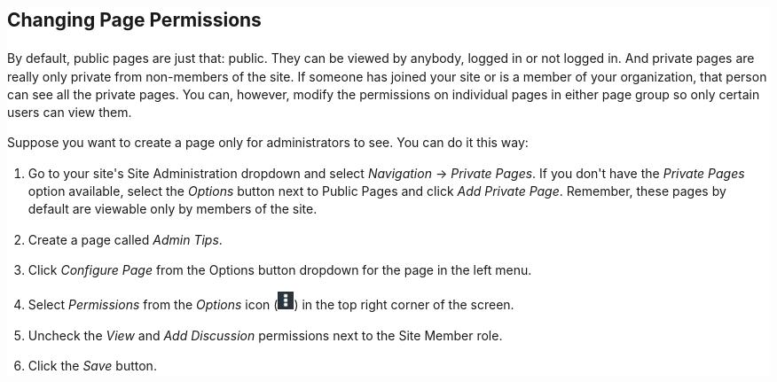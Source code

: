 ## Changing Page Permissions [](id=changing-page-permissions)

By default, public pages are just that: public. They can be viewed by anybody,
logged in or not logged in. And private pages are really only private from
non-members of the site. If someone has joined your site or is a member of your
organization, that person can see all the private pages. You can, however,
modify the permissions on individual pages in either page group so only certain
users can view them.

Suppose you want to create a page only for administrators to see. You can do it
this way:

1.  Go to your site's Site Administration dropdown and select *Navigation*
    &rarr; *Private Pages*. If you don't have the *Private Pages* option
    available, select the *Options* button next to Public Pages and click *Add
    Private Page*. Remember, these pages by default are viewable only by members
    of the site.

2.  Create a page called *Admin Tips*.

3.  Click *Configure Page* from the Options button dropdown for the page in the
    left menu.

4.  Select *Permissions* from the *Options* icon
    (![Options](../../../../images/icon-options.png)) in the top right corner of
    the screen.

4.  Uncheck the *View* and *Add Discussion* permissions next to the Site Member
    role.

5.  Click the *Save* button.
